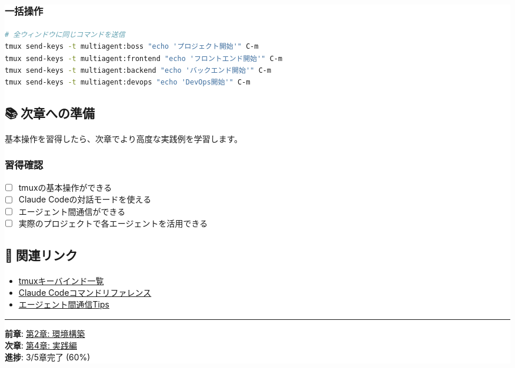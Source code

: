 ### 一括操作

```bash
# 全ウィンドウに同じコマンドを送信
tmux send-keys -t multiagent:boss "echo 'プロジェクト開始'" C-m
tmux send-keys -t multiagent:frontend "echo 'フロントエンド開始'" C-m
tmux send-keys -t multiagent:backend "echo 'バックエンド開始'" C-m
tmux send-keys -t multiagent:devops "echo 'DevOps開始'" C-m
```

## 📚 次章への準備

基本操作を習得したら、次章でより高度な実践例を学習します。

### 習得確認
- [ ] tmuxの基本操作ができる
- [ ] Claude Codeの対話モードを使える
- [ ] エージェント間通信ができる
- [ ] 実際のプロジェクトで各エージェントを活用できる

## 🔗 関連リンク

- [tmuxキーバインド一覧](../faq/tmux-keybindings.md)
- [Claude Codeコマンドリファレンス](../faq/claude-commands.md)
- [エージェント間通信Tips](../faq/agent-communication.md)

---

**前章**: [第2章: 環境構築](./chapter02.md)  
**次章**: [第4章: 実践編](./chapter04.md)  
**進捗**: 3/5章完了 (60%)